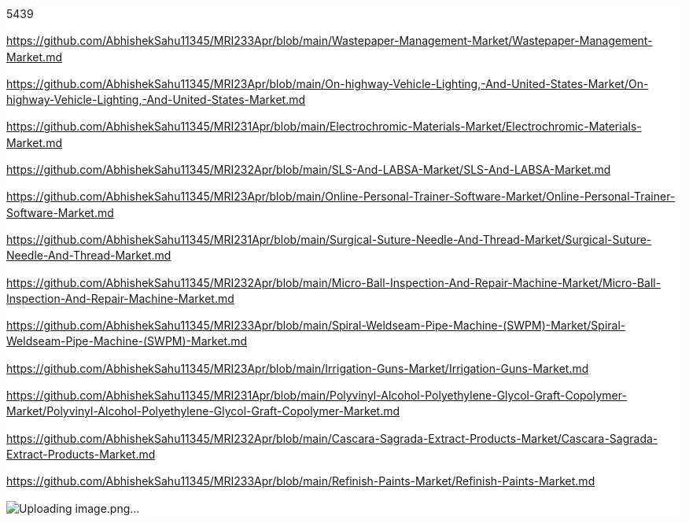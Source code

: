 5439</p><p><a href="https://github.com/AbhishekSahu11345/MRI233Apr/blob/main/Wastepaper-Management-Market/Wastepaper-Management-Market.md">https://github.com/AbhishekSahu11345/MRI233Apr/blob/main/Wastepaper-Management-Market/Wastepaper-Management-Market.md</a></p><p><a href="https://github.com/AbhishekSahu11345/MRI23Apr/blob/main/On-highway-Vehicle-Lighting,-And-United-States-Market/On-highway-Vehicle-Lighting,-And-United-States-Market.md">https://github.com/AbhishekSahu11345/MRI23Apr/blob/main/On-highway-Vehicle-Lighting,-And-United-States-Market/On-highway-Vehicle-Lighting,-And-United-States-Market.md</a></p><p><a href="https://github.com/AbhishekSahu11345/MRI231Apr/blob/main/Electrochromic-Materials-Market/Electrochromic-Materials-Market.md">https://github.com/AbhishekSahu11345/MRI231Apr/blob/main/Electrochromic-Materials-Market/Electrochromic-Materials-Market.md</a></p><p><a href="https://github.com/AbhishekSahu11345/MRI232Apr/blob/main/SLS-And-LABSA-Market/SLS-And-LABSA-Market.md">https://github.com/AbhishekSahu11345/MRI232Apr/blob/main/SLS-And-LABSA-Market/SLS-And-LABSA-Market.md</a></p><p><a href="https://github.com/AbhishekSahu11345/MRI23Apr/blob/main/Online-Personal-Trainer-Software-Market/Online-Personal-Trainer-Software-Market.md">https://github.com/AbhishekSahu11345/MRI23Apr/blob/main/Online-Personal-Trainer-Software-Market/Online-Personal-Trainer-Software-Market.md</a></p><p><a href="https://github.com/AbhishekSahu11345/MRI231Apr/blob/main/Surgical-Suture-Needle-And-Thread-Market/Surgical-Suture-Needle-And-Thread-Market.md">https://github.com/AbhishekSahu11345/MRI231Apr/blob/main/Surgical-Suture-Needle-And-Thread-Market/Surgical-Suture-Needle-And-Thread-Market.md</a></p><p><a href="https://github.com/AbhishekSahu11345/MRI232Apr/blob/main/Micro-Ball-Inspection-And-Repair-Machine-Market/Micro-Ball-Inspection-And-Repair-Machine-Market.md">https://github.com/AbhishekSahu11345/MRI232Apr/blob/main/Micro-Ball-Inspection-And-Repair-Machine-Market/Micro-Ball-Inspection-And-Repair-Machine-Market.md</a></p><p><a href="https://github.com/AbhishekSahu11345/MRI233Apr/blob/main/Spiral-Weldseam-Pipe-Machine-(SWPM)-Market/Spiral-Weldseam-Pipe-Machine-(SWPM)-Market.md">https://github.com/AbhishekSahu11345/MRI233Apr/blob/main/Spiral-Weldseam-Pipe-Machine-(SWPM)-Market/Spiral-Weldseam-Pipe-Machine-(SWPM)-Market.md</a></p><p><a href="https://github.com/AbhishekSahu11345/MRI23Apr/blob/main/Irrigation-Guns-Market/Irrigation-Guns-Market.md">https://github.com/AbhishekSahu11345/MRI23Apr/blob/main/Irrigation-Guns-Market/Irrigation-Guns-Market.md</a></p><p><a href="https://github.com/AbhishekSahu11345/MRI231Apr/blob/main/Polyvinyl-Alcohol-Polyethylene-Glycol-Graft-Copolymer-Market/Polyvinyl-Alcohol-Polyethylene-Glycol-Graft-Copolymer-Market.md">https://github.com/AbhishekSahu11345/MRI231Apr/blob/main/Polyvinyl-Alcohol-Polyethylene-Glycol-Graft-Copolymer-Market/Polyvinyl-Alcohol-Polyethylene-Glycol-Graft-Copolymer-Market.md</a></p><p><a href="https://github.com/AbhishekSahu11345/MRI232Apr/blob/main/Cascara-Sagrada-Extract-Products-Market/Cascara-Sagrada-Extract-Products-Market.md">https://github.com/AbhishekSahu11345/MRI232Apr/blob/main/Cascara-Sagrada-Extract-Products-Market/Cascara-Sagrada-Extract-Products-Market.md</a></p><p><a href="https://github.com/AbhishekSahu11345/MRI233Apr/blob/main/Refinish-Paints-Market/Refinish-Paints-Market.md">https://github.com/AbhishekSahu11345/MRI233Apr/blob/main/Refinish-Paints-Market/Refinish-Paints-Market.md</a></p>
![Uploading image.png…]()
